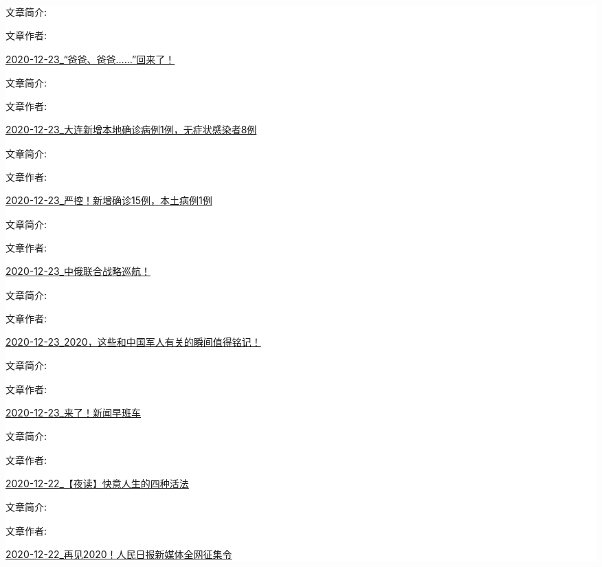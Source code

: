 文章简介:

文章作者:

[2020-12-23_“爸爸、爸爸……”回来了！](http://mp.weixin.qq.com/s?__biz=MjM5MjAxNDM4MA==&mid=2666379590&idx=1&sn=2f46afa05698f913b92188cb9236b6d6&chksm=bdb5d0058ac259132edd15d8a3f0ed6f94b155b5af00aa4d7470056c19e8915e0b0c081ed746&scene=27#wechat_redirect)

文章简介:

文章作者:

[2020-12-23_大连新增本地确诊病例1例，无症状感染者8例](http://mp.weixin.qq.com/s?__biz=MjM5MjAxNDM4MA==&mid=2666379557&idx=2&sn=25e01a0cf1d0d21fa27d3cea1e69819d&chksm=bdb5d0668ac25970d6fd3daf0ea67f9d494f78b9621b46faec63578c3b310d12891ec28689dc&scene=27#wechat_redirect)

文章简介:

文章作者:

[2020-12-23_严控！新增确诊15例，本土病例1例](http://mp.weixin.qq.com/s?__biz=MjM5MjAxNDM4MA==&mid=2666379557&idx=1&sn=f06d98d775dd941a65be9451ac427d4d&chksm=bdb5d0668ac25970dd232e3be98b7ab911b31b136b5533729e7c673cfc75d0d713ac739de425&scene=27#wechat_redirect)

文章简介:

文章作者:

[2020-12-23_中俄联合战略巡航！](http://mp.weixin.qq.com/s?__biz=MjM5MjAxNDM4MA==&mid=2666379546&idx=2&sn=4748cdd8d15138b221f82c26fc7eeffb&chksm=bdb5d0598ac2594f85ba002376a563ab93e20258801a8a61cc92f0151255513dd6bd8b5a687f&scene=27#wechat_redirect)

文章简介:

文章作者:

[2020-12-23_2020，这些和中国军人有关的瞬间值得铭记！](http://mp.weixin.qq.com/s?__biz=MjM5MjAxNDM4MA==&mid=2666379546&idx=1&sn=91f1b276e25944e3beb44e1bcfbe618b&chksm=bdb5d0598ac2594f07f28e17f3d06b84a5f3896a6e75d99407e7e45b42105c5bb1fd23781d7a&scene=27#wechat_redirect)

文章简介:

文章作者:

[2020-12-23_来了！新闻早班车](http://mp.weixin.qq.com/s?__biz=MjM5MjAxNDM4MA==&mid=2666379545&idx=1&sn=1db47dacb37baf7534e9b1fdee977361&chksm=bdb5d05a8ac2594cb1aeeeed2e76993d5603167e64d7a0ebc4a5954ce1cd4a9ea1eec4df625b&scene=27#wechat_redirect)

文章简介:

文章作者:

[2020-12-22_【夜读】快意人生的四种活法](http://mp.weixin.qq.com/s?__biz=MjM5MjAxNDM4MA==&mid=2666379498&idx=1&sn=51509f1560857bb627c434b8bb069612&chksm=bdb5d1a98ac258bfae0f5bb28510f5ae28d1226519f30b7c7ac93283bccba6639002b16c9b5e&scene=27#wechat_redirect)

文章简介:

文章作者:

[2020-12-22_再见2020！人民日报新媒体全网征集令](http://mp.weixin.qq.com/s?__biz=MjM5MjAxNDM4MA==&mid=2666379484&idx=1&sn=4c93aede6a0ad5fd6165b881ef999e4a&chksm=bdb5d19f8ac25889807ab5b73c6cc462d56099845101f2cb6701848caeb5cf086e90778f7934&scene=27#wechat_redirect)
